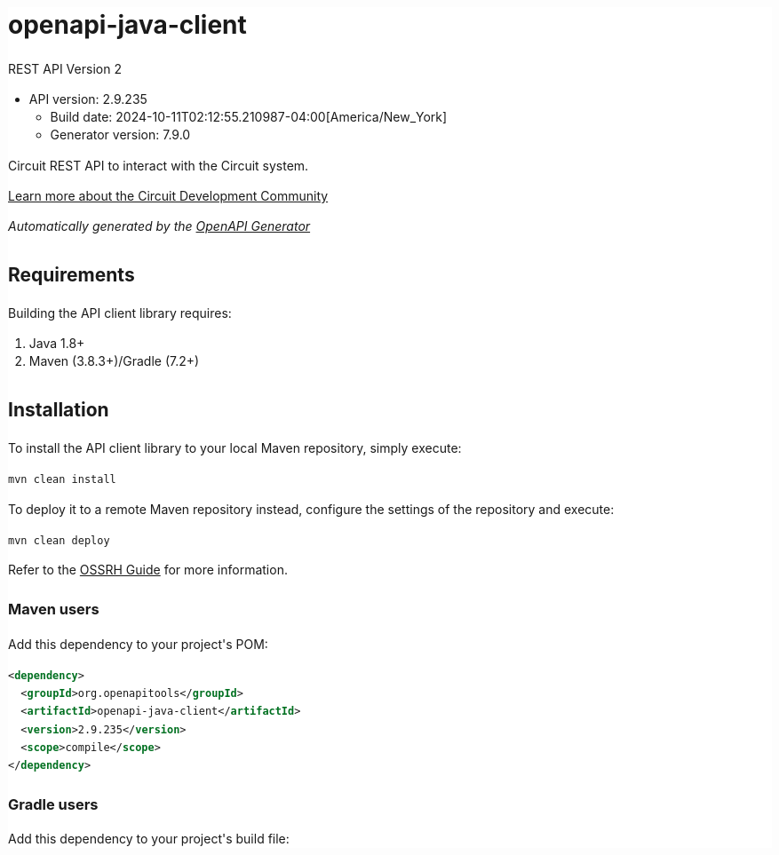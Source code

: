 # openapi-java-client

REST API Version 2
- API version: 2.9.235
  - Build date: 2024-10-11T02:12:55.210987-04:00[America/New_York]
  - Generator version: 7.9.0

Circuit REST API to interact with the Circuit system.

[Learn more about the Circuit Development Community](https://www.circuit.com/web/developers/home)


*Automatically generated by the [OpenAPI Generator](https://openapi-generator.tech)*


## Requirements

Building the API client library requires:
1. Java 1.8+
2. Maven (3.8.3+)/Gradle (7.2+)

## Installation

To install the API client library to your local Maven repository, simply execute:

```shell
mvn clean install
```

To deploy it to a remote Maven repository instead, configure the settings of the repository and execute:

```shell
mvn clean deploy
```

Refer to the [OSSRH Guide](http://central.sonatype.org/pages/ossrh-guide.html) for more information.

### Maven users

Add this dependency to your project's POM:

```xml
<dependency>
  <groupId>org.openapitools</groupId>
  <artifactId>openapi-java-client</artifactId>
  <version>2.9.235</version>
  <scope>compile</scope>
</dependency>
```

### Gradle users

Add this dependency to your project's build file:
